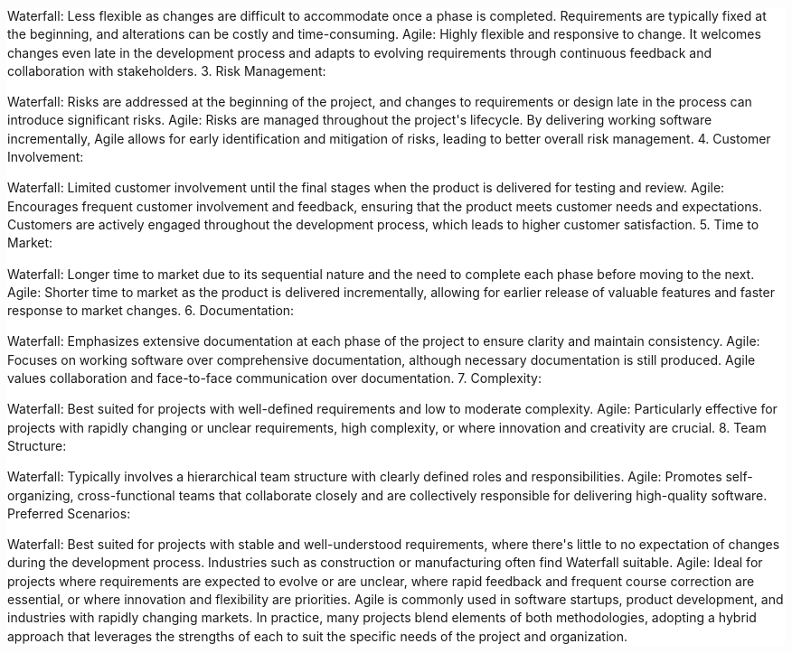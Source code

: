 Waterfall: Less flexible as changes are difficult to accommodate once a phase is completed. Requirements are typically fixed at the beginning, and alterations can be costly and time-consuming.
Agile: Highly flexible and responsive to change. It welcomes changes even late in the development process and adapts to evolving requirements through continuous feedback and collaboration with stakeholders.
3. Risk Management:

Waterfall: Risks are addressed at the beginning of the project, and changes to requirements or design late in the process can introduce significant risks.
Agile: Risks are managed throughout the project's lifecycle. By delivering working software incrementally, Agile allows for early identification and mitigation of risks, leading to better overall risk management.
4. Customer Involvement:

Waterfall: Limited customer involvement until the final stages when the product is delivered for testing and review.
Agile: Encourages frequent customer involvement and feedback, ensuring that the product meets customer needs and expectations. Customers are actively engaged throughout the development process, which leads to higher customer satisfaction.
5. Time to Market:

Waterfall: Longer time to market due to its sequential nature and the need to complete each phase before moving to the next.
Agile: Shorter time to market as the product is delivered incrementally, allowing for earlier release of valuable features and faster response to market changes.
6. Documentation:

Waterfall: Emphasizes extensive documentation at each phase of the project to ensure clarity and maintain consistency.
Agile: Focuses on working software over comprehensive documentation, although necessary documentation is still produced. Agile values collaboration and face-to-face communication over documentation.
7. Complexity:

Waterfall: Best suited for projects with well-defined requirements and low to moderate complexity.
Agile: Particularly effective for projects with rapidly changing or unclear requirements, high complexity, or where innovation and creativity are crucial.
8. Team Structure:

Waterfall: Typically involves a hierarchical team structure with clearly defined roles and responsibilities.
Agile: Promotes self-organizing, cross-functional teams that collaborate closely and are collectively responsible for delivering high-quality software.
Preferred Scenarios:

Waterfall: Best suited for projects with stable and well-understood requirements, where there's little to no expectation of changes during the development process. Industries such as construction or manufacturing often find Waterfall suitable.
Agile: Ideal for projects where requirements are expected to evolve or are unclear, where rapid feedback and frequent course correction are essential, or where innovation and flexibility are priorities. Agile is commonly used in software startups, product development, and industries with rapidly changing markets.
In practice, many projects blend elements of both methodologies, adopting a hybrid approach that leverages the strengths of each to suit the specific needs of the project and organization.

